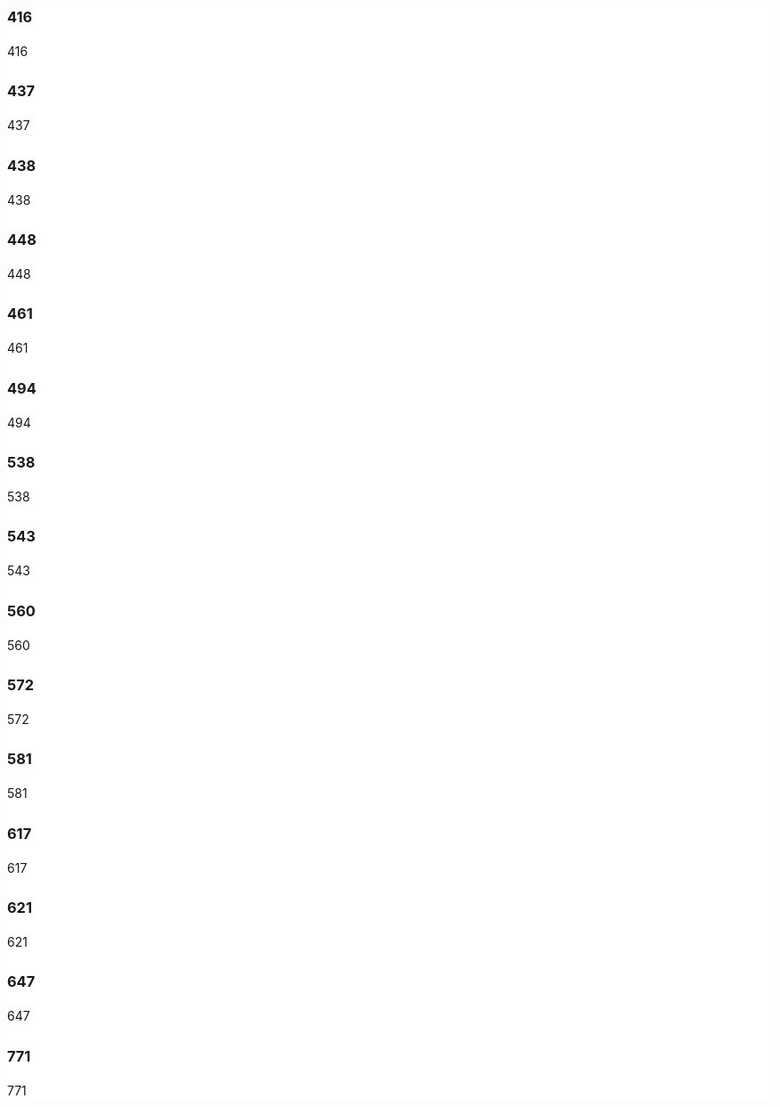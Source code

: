 ### 416
416
[]()

### 437
437
[]()

### 438
438
[]()

### 448
448
[]()

### 461
461
[]()

### 494
494
[]()

### 538
538
[]()

### 543
543
[]()

### 560
560
[]()

### 572
572
[]()

### 581
581
[]()

### 617
617
[]()

### 621
621
[]()

### 647
647
[]()

### 771
771
[]()